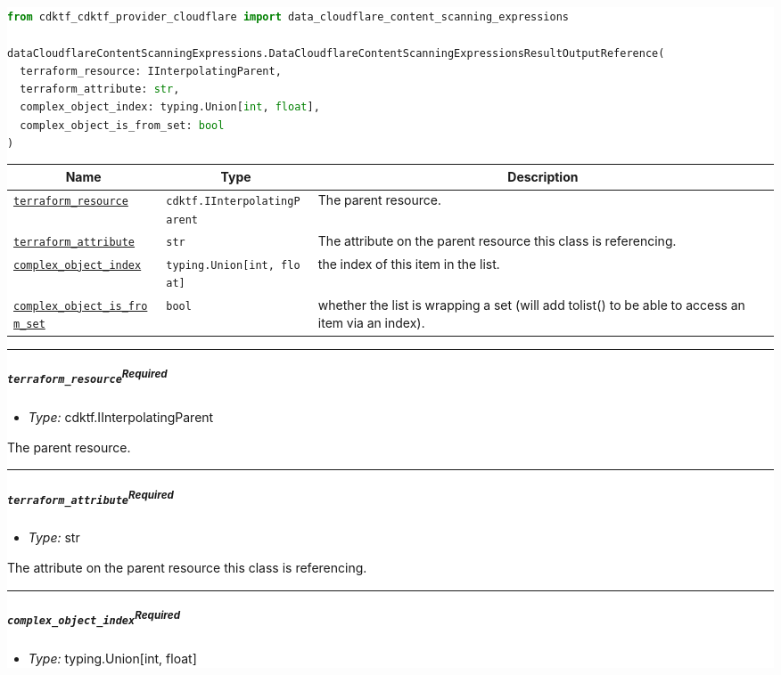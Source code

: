 ```python
from cdktf_cdktf_provider_cloudflare import data_cloudflare_content_scanning_expressions

dataCloudflareContentScanningExpressions.DataCloudflareContentScanningExpressionsResultOutputReference(
  terraform_resource: IInterpolatingParent,
  terraform_attribute: str,
  complex_object_index: typing.Union[int, float],
  complex_object_is_from_set: bool
)
```

| **Name** | **Type** | **Description** |
| --- | --- | --- |
| <code><a href="#@cdktf/provider-cloudflare.dataCloudflareContentScanningExpressions.DataCloudflareContentScanningExpressionsResultOutputReference.Initializer.parameter.terraformResource">terraform_resource</a></code> | <code>cdktf.IInterpolatingParent</code> | The parent resource. |
| <code><a href="#@cdktf/provider-cloudflare.dataCloudflareContentScanningExpressions.DataCloudflareContentScanningExpressionsResultOutputReference.Initializer.parameter.terraformAttribute">terraform_attribute</a></code> | <code>str</code> | The attribute on the parent resource this class is referencing. |
| <code><a href="#@cdktf/provider-cloudflare.dataCloudflareContentScanningExpressions.DataCloudflareContentScanningExpressionsResultOutputReference.Initializer.parameter.complexObjectIndex">complex_object_index</a></code> | <code>typing.Union[int, float]</code> | the index of this item in the list. |
| <code><a href="#@cdktf/provider-cloudflare.dataCloudflareContentScanningExpressions.DataCloudflareContentScanningExpressionsResultOutputReference.Initializer.parameter.complexObjectIsFromSet">complex_object_is_from_set</a></code> | <code>bool</code> | whether the list is wrapping a set (will add tolist() to be able to access an item via an index). |

---

##### `terraform_resource`<sup>Required</sup> <a name="terraform_resource" id="@cdktf/provider-cloudflare.dataCloudflareContentScanningExpressions.DataCloudflareContentScanningExpressionsResultOutputReference.Initializer.parameter.terraformResource"></a>

- *Type:* cdktf.IInterpolatingParent

The parent resource.

---

##### `terraform_attribute`<sup>Required</sup> <a name="terraform_attribute" id="@cdktf/provider-cloudflare.dataCloudflareContentScanningExpressions.DataCloudflareContentScanningExpressionsResultOutputReference.Initializer.parameter.terraformAttribute"></a>

- *Type:* str

The attribute on the parent resource this class is referencing.

---

##### `complex_object_index`<sup>Required</sup> <a name="complex_object_index" id="@cdktf/provider-cloudflare.dataCloudflareContentScanningExpressions.DataCloudflareContentScanningExpressionsResultOutputReference.Initializer.parameter.complexObjectIndex"></a>

- *Type:* typing.Union[int, float]
